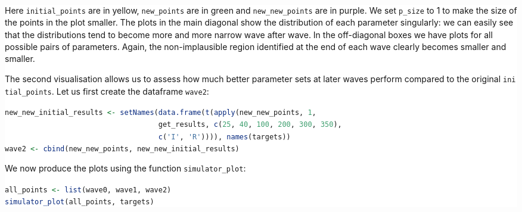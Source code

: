Here `initial_points` are in yellow, `new_points` are in green and `new_new_points` are in purple. We set `p_size` to 1 to make the size of the points in the plot smaller. The plots in the main diagonal show the distribution of each parameter singularly: we can easily see that the distributions tend to become more and more narrow wave after wave. In the off-diagonal boxes we have plots for all possible pairs of parameters. Again, the non-implausible region identified at the end of each wave clearly becomes smaller and smaller.

The second visualisation allows us to assess how much better parameter sets at later waves perform compared to the original `initial_points`. Let us first create the dataframe `wave2`:



```r
new_new_initial_results <- setNames(data.frame(t(apply(new_new_points, 1, 
                                    get_results, c(25, 40, 100, 200, 300, 350), 
                                    c('I', 'R')))), names(targets))
wave2 <- cbind(new_new_points, new_new_initial_results)
```

We now produce the plots using the function `simulator_plot`:


```r
all_points <- list(wave0, wave1, wave2)
simulator_plot(all_points, targets)
```
